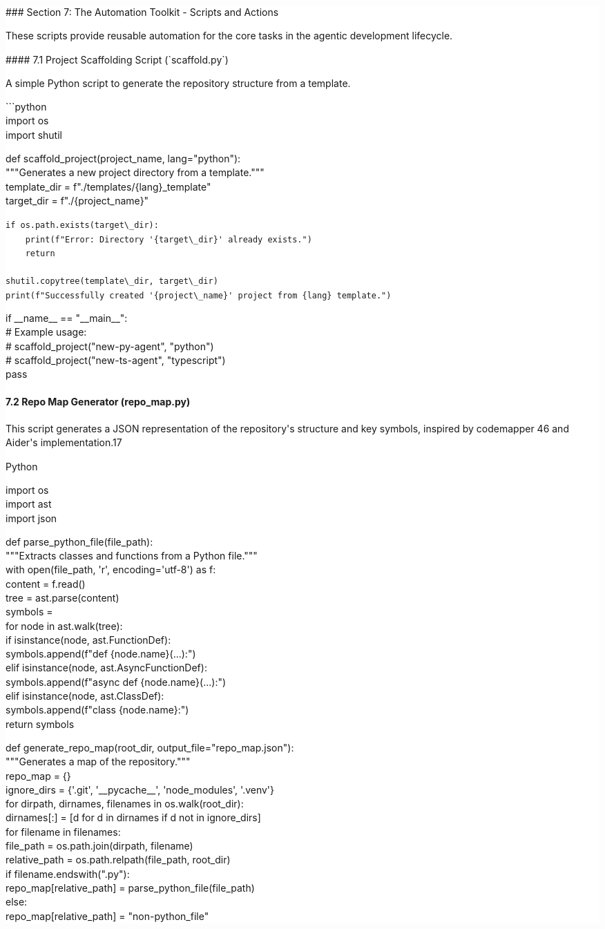\#\#\# Section 7: The Automation Toolkit \- Scripts and Actions

These scripts provide reusable automation for the core tasks in the agentic development lifecycle.

\#\#\#\# 7.1 Project Scaffolding Script (\`scaffold.py\`)

A simple Python script to generate the repository structure from a template.

\`\`\`python  
import os  
import shutil

def scaffold\_project(project\_name, lang="python"):  
    """Generates a new project directory from a template."""  
    template\_dir \= f"./templates/{lang}\_template"  
    target\_dir \= f"./{project\_name}"

    if os.path.exists(target\_dir):  
        print(f"Error: Directory '{target\_dir}' already exists.")  
        return

    shutil.copytree(template\_dir, target\_dir)  
    print(f"Successfully created '{project\_name}' project from {lang} template.")

if \_\_name\_\_ \== "\_\_main\_\_":  
    \# Example usage:  
    \# scaffold\_project("new-py-agent", "python")  
    \# scaffold\_project("new-ts-agent", "typescript")  
    pass

#### **7.2 Repo Map Generator (repo\_map.py)**

This script generates a JSON representation of the repository's structure and key symbols, inspired by codemapper 46 and Aider's implementation.17

Python

import os  
import ast  
import json

def parse\_python\_file(file\_path):  
    """Extracts classes and functions from a Python file."""  
    with open(file\_path, 'r', encoding='utf-8') as f:  
        content \= f.read()  
    tree \= ast.parse(content)  
    symbols \=  
    for node in ast.walk(tree):  
        if isinstance(node, ast.FunctionDef):  
            symbols.append(f"def {node.name}(...):")  
        elif isinstance(node, ast.AsyncFunctionDef):  
            symbols.append(f"async def {node.name}(...):")  
        elif isinstance(node, ast.ClassDef):  
            symbols.append(f"class {node.name}:")  
    return symbols

def generate\_repo\_map(root\_dir, output\_file="repo\_map.json"):  
    """Generates a map of the repository."""  
    repo\_map \= {}  
    ignore\_dirs \= {'.git', '\_\_pycache\_\_', 'node\_modules', '.venv'}  
    for dirpath, dirnames, filenames in os.walk(root\_dir):  
        dirnames\[:\] \= \[d for d in dirnames if d not in ignore\_dirs\]  
        for filename in filenames:  
            file\_path \= os.path.join(dirpath, filename)  
            relative\_path \= os.path.relpath(file\_path, root\_dir)  
            if filename.endswith(".py"):  
                repo\_map\[relative\_path\] \= parse\_python\_file(file\_path)  
            else:  
                repo\_map\[relative\_path\] \= "non-python\_file"
